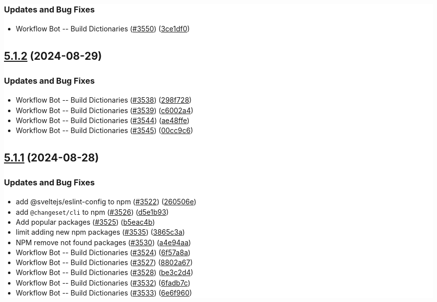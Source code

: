 
### Updates and Bug Fixes

* Workflow Bot -- Build Dictionaries ([#3550](https://github.com/khulnasoft/codetypo-dicts/issues/3550)) ([3ce1df0](https://github.com/khulnasoft/codetypo-dicts/commit/3ce1df0f34ddd51a2738b86420f90765044cffd4))

## [5.1.2](https://github.com/khulnasoft/codetypo-dicts/compare/@codetypo/dict-npm@5.1.1...@codetypo/dict-npm@5.1.2) (2024-08-29)


### Updates and Bug Fixes

* Workflow Bot -- Build Dictionaries ([#3538](https://github.com/khulnasoft/codetypo-dicts/issues/3538)) ([298f728](https://github.com/khulnasoft/codetypo-dicts/commit/298f728ff2f61d785ee428e198b5f42af9cd1319))
* Workflow Bot -- Build Dictionaries ([#3539](https://github.com/khulnasoft/codetypo-dicts/issues/3539)) ([c6002a4](https://github.com/khulnasoft/codetypo-dicts/commit/c6002a4014013db406bead64a848588f166f8204))
* Workflow Bot -- Build Dictionaries ([#3544](https://github.com/khulnasoft/codetypo-dicts/issues/3544)) ([ae48ffe](https://github.com/khulnasoft/codetypo-dicts/commit/ae48ffea6cd3e176415578a0082947a6d458e3a2))
* Workflow Bot -- Build Dictionaries ([#3545](https://github.com/khulnasoft/codetypo-dicts/issues/3545)) ([00cc9c6](https://github.com/khulnasoft/codetypo-dicts/commit/00cc9c6201842b3687ff132e3b5a68e7eca3c743))

## [5.1.1](https://github.com/khulnasoft/codetypo-dicts/compare/@codetypo/dict-npm@5.1.0...@codetypo/dict-npm@5.1.1) (2024-08-28)


### Updates and Bug Fixes

* add @sveltejs/eslint-config to npm ([#3522](https://github.com/khulnasoft/codetypo-dicts/issues/3522)) ([260506e](https://github.com/khulnasoft/codetypo-dicts/commit/260506e4860a1bed1100f77ba660e6c7503b0cc7))
* add `@changeset/cli` to npm ([#3526](https://github.com/khulnasoft/codetypo-dicts/issues/3526)) ([d5e1b93](https://github.com/khulnasoft/codetypo-dicts/commit/d5e1b93f373962d6b50e88b1914ed79d154d86eb))
* Add popular packages ([#3525](https://github.com/khulnasoft/codetypo-dicts/issues/3525)) ([b5eac4b](https://github.com/khulnasoft/codetypo-dicts/commit/b5eac4b0541c0b93ef2e941de2c9bcae834b8495))
* limit adding new npm packages ([#3535](https://github.com/khulnasoft/codetypo-dicts/issues/3535)) ([3865c3a](https://github.com/khulnasoft/codetypo-dicts/commit/3865c3a3da8392e4836210d864dea46cc7d025bf))
* NPM remove not found packages ([#3530](https://github.com/khulnasoft/codetypo-dicts/issues/3530)) ([a4e94aa](https://github.com/khulnasoft/codetypo-dicts/commit/a4e94aa09980f4d4f7f3eff9315dcd5d3be607bf))
* Workflow Bot -- Build Dictionaries ([#3524](https://github.com/khulnasoft/codetypo-dicts/issues/3524)) ([6f57a8a](https://github.com/khulnasoft/codetypo-dicts/commit/6f57a8ac7c53b79c2e60af91a50c5c0575a1c04c))
* Workflow Bot -- Build Dictionaries ([#3527](https://github.com/khulnasoft/codetypo-dicts/issues/3527)) ([8802a67](https://github.com/khulnasoft/codetypo-dicts/commit/8802a67f4d267dc19ca38f2e6efc9e9c7450ecad))
* Workflow Bot -- Build Dictionaries ([#3528](https://github.com/khulnasoft/codetypo-dicts/issues/3528)) ([be3c2d4](https://github.com/khulnasoft/codetypo-dicts/commit/be3c2d4309e4f45a0fc15596277dabddf8377f2f))
* Workflow Bot -- Build Dictionaries ([#3532](https://github.com/khulnasoft/codetypo-dicts/issues/3532)) ([6fadb7c](https://github.com/khulnasoft/codetypo-dicts/commit/6fadb7c74073e7bf9f0dea86b0f4a249c7c5c851))
* Workflow Bot -- Build Dictionaries ([#3533](https://github.com/khulnasoft/codetypo-dicts/issues/3533)) ([6e6f960](https://github.com/khulnasoft/codetypo-dicts/commit/6e6f9606bf496459e47e376dfe6fefbccdf05c9b))